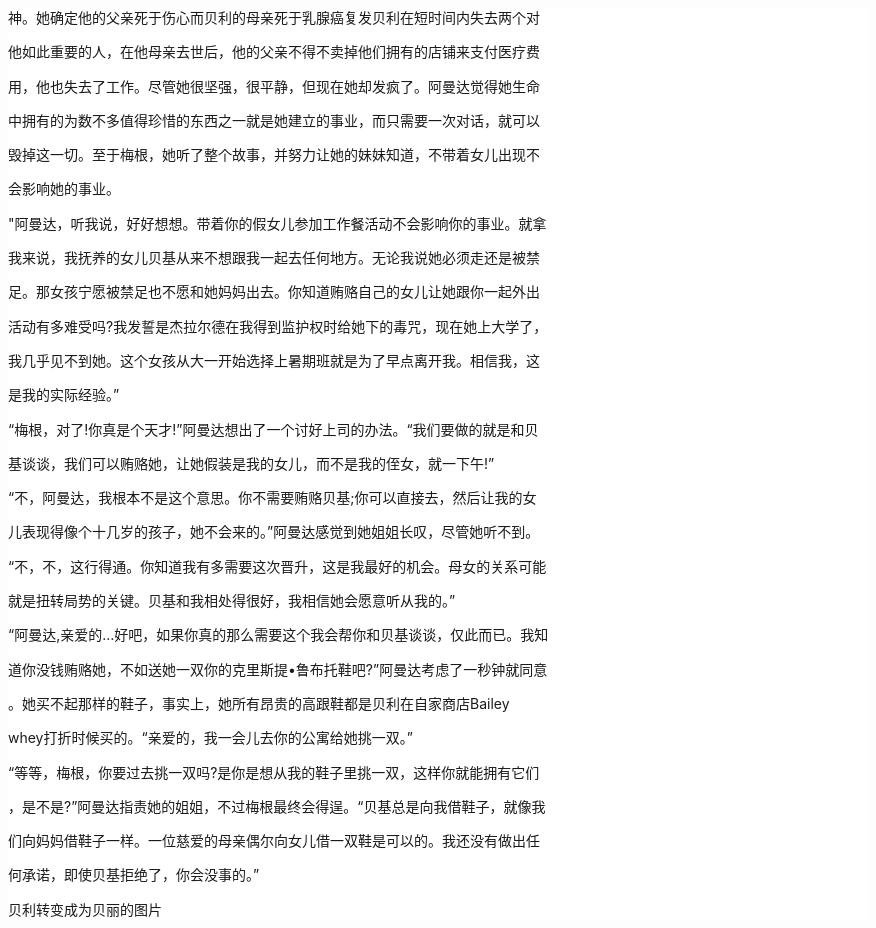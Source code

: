 神。她确定他的父亲死于伤心而贝利的母亲死于乳腺癌复发贝利在短时间内失去两个对

他如此重要的人，在他母亲去世后，他的父亲不得不卖掉他们拥有的店铺来支付医疗费

用，他也失去了工作。尽管她很坚强，很平静，但现在她却发疯了。阿曼达觉得她生命

中拥有的为数不多值得珍惜的东西之一就是她建立的事业，而只需要一次对话，就可以

毁掉这一切。至于梅根，她听了整个故事，并努力让她的妹妹知道，不带着女儿出现不

会影响她的事业。

"阿曼达，听我说，好好想想。带着你的假女儿参加工作餐活动不会影响你的事业。就拿

我来说，我抚养的女儿贝基从来不想跟我一起去任何地方。无论我说她必须走还是被禁

足。那女孩宁愿被禁足也不愿和她妈妈出去。你知道贿赂自己的女儿让她跟你一起外出

活动有多难受吗?我发誓是杰拉尔德在我得到监护权时给她下的毒咒，现在她上大学了，

我几乎见不到她。这个女孩从大一开始选择上暑期班就是为了早点离开我。相信我，这

是我的实际经验。”

“梅根，对了!你真是个天才!”阿曼达想出了一个讨好上司的办法。“我们要做的就是和贝

基谈谈，我们可以贿赂她，让她假装是我的女儿，而不是我的侄女，就一下午!”

“不，阿曼达，我根本不是这个意思。你不需要贿赂贝基;你可以直接去，然后让我的女

儿表现得像个十几岁的孩子，她不会来的。”阿曼达感觉到她姐姐长叹，尽管她听不到。

“不，不，这行得通。你知道我有多需要这次晋升，这是我最好的机会。母女的关系可能

就是扭转局势的关键。贝基和我相处得很好，我相信她会愿意听从我的。”

“阿曼达,亲爱的…好吧，如果你真的那么需要这个我会帮你和贝基谈谈，仅此而已。我知

道你没钱贿赂她，不如送她一双你的克里斯提•鲁布托鞋吧?”阿曼达考虑了一秒钟就同意

。她买不起那样的鞋子，事实上，她所有昂贵的高跟鞋都是贝利在自家商店Bailey

whey打折时候买的。“亲爱的，我一会儿去你的公寓给她挑一双。”

“等等，梅根，你要过去挑一双吗?是你是想从我的鞋子里挑一双，这样你就能拥有它们

，是不是?”阿曼达指责她的姐姐，不过梅根最终会得逞。“贝基总是向我借鞋子，就像我

们向妈妈借鞋子一样。一位慈爱的母亲偶尔向女儿借一双鞋是可以的。我还没有做出任

何承诺，即使贝基拒绝了，你会没事的。”

贝利转变成为贝丽的图片


